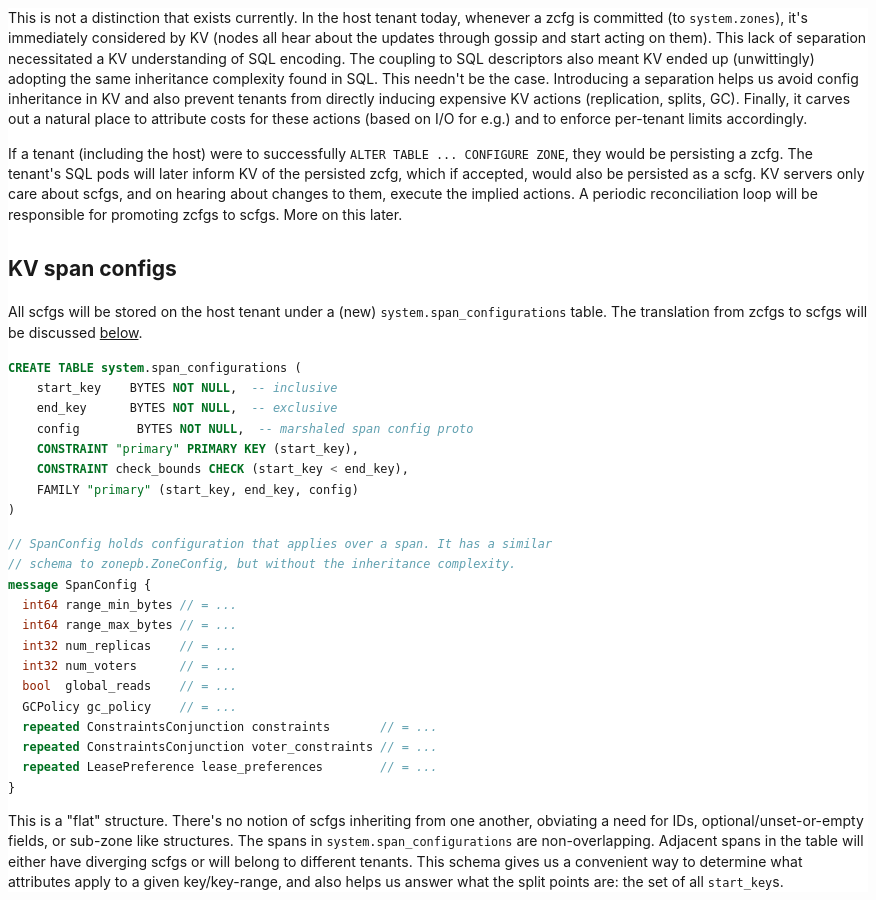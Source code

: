 This is not a distinction that exists currently. In the host tenant today,
whenever a zcfg is committed (to `system.zones`), it's immediately considered
by KV (nodes all hear about the updates through gossip and start acting on
them). This lack of separation necessitated a KV understanding of SQL encoding.
The coupling to SQL descriptors also meant KV ended up (unwittingly) adopting
the same inheritance complexity found in SQL. This needn't be the case.
Introducing a separation helps us avoid config inheritance in KV and also
prevent tenants from directly inducing expensive KV actions (replication,
splits, GC). Finally, it carves out a natural place to attribute costs for
these actions (based on I/O for e.g.) and to enforce per-tenant limits
accordingly.

If a tenant (including the host) were to successfully `ALTER TABLE ...
CONFIGURE ZONE`, they would be persisting a zcfg. The tenant's SQL pods will
later inform KV of the persisted zcfg, which if accepted, would also be
persisted as a scfg. KV servers only care about scfgs, and on hearing about
changes to them, execute the implied actions. A periodic reconciliation loop
will be responsible for promoting zcfgs to scfgs. More on this later.


## KV span configs

All scfgs will be stored on the host tenant under a (new)
`system.span_configurations` table. The translation from zcfgs to scfgs will be
discussed [below](#reconciliation-between-zone-and-span-configs).

```sql
CREATE TABLE system.span_configurations (
    start_key    BYTES NOT NULL,  -- inclusive
    end_key      BYTES NOT NULL,  -- exclusive
    config        BYTES NOT NULL,  -- marshaled span config proto
    CONSTRAINT "primary" PRIMARY KEY (start_key),
    CONSTRAINT check_bounds CHECK (start_key < end_key),
    FAMILY "primary" (start_key, end_key, config)
)
```

```protobuf
// SpanConfig holds configuration that applies over a span. It has a similar
// schema to zonepb.ZoneConfig, but without the inheritance complexity.
message SpanConfig {
  int64 range_min_bytes // = ...
  int64 range_max_bytes // = ...
  int32 num_replicas    // = ...
  int32 num_voters      // = ...
  bool  global_reads    // = ...
  GCPolicy gc_policy    // = ...
  repeated ConstraintsConjunction constraints       // = ...
  repeated ConstraintsConjunction voter_constraints // = ...
  repeated LeasePreference lease_preferences        // = ...
}
```

This is a "flat" structure. There's no notion of scfgs inheriting from one
another, obviating a need for IDs, optional/unset-or-empty fields, or sub-zone
like structures. The spans in `system.span_configurations` are non-overlapping.
Adjacent spans in the table will either have diverging scfgs or will belong to
different tenants. This schema gives us a convenient way to determine what
attributes apply to a given key/key-range, and also helps us answer what the
split points are: the set of all `start_key`s.
